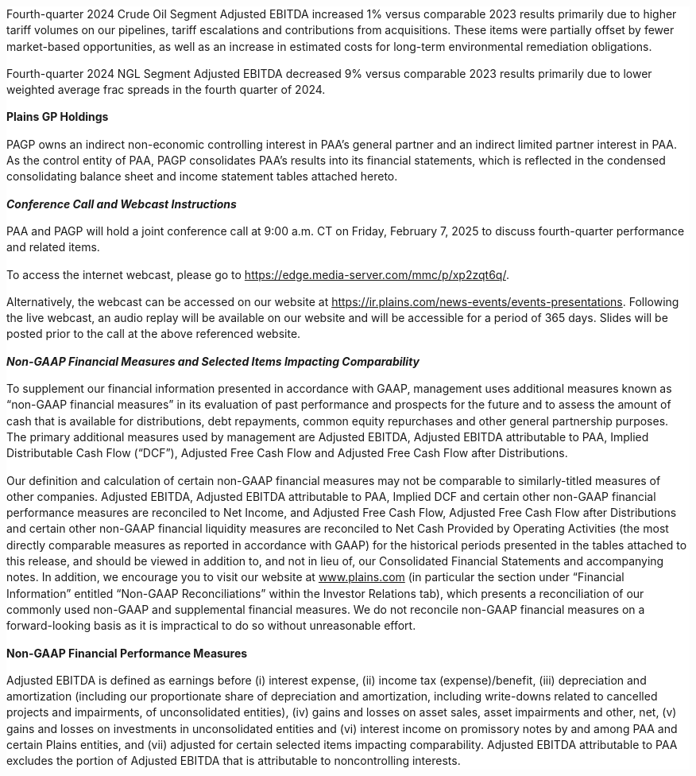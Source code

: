 Fourth-quarter 2024 Crude Oil Segment Adjusted EBITDA increased 1% versus comparable 2023 results primarily due to higher tariff volumes on our pipelines, tariff escalations and contributions from acquisitions. These items were partially offset by fewer market-based opportunities, as well as an increase in estimated costs for long-term environmental remediation obligations.

Fourth-quarter 2024 NGL Segment Adjusted EBITDA decreased 9% versus comparable 2023 results primarily due to lower weighted average frac spreads in the fourth quarter of 2024.

**Plains GP Holdings**

PAGP owns an indirect non-economic controlling interest in PAA’s general partner and an indirect limited partner interest in PAA. As the control entity of PAA, PAGP consolidates PAA’s results into its financial statements, which is reflected in the condensed consolidating balance sheet and income statement tables attached hereto.

***Conference Call and Webcast Instructions***

PAA and PAGP will hold a joint conference call at 9:00 a.m. CT on Friday, February 7, 2025 to discuss fourth-quarter performance and related items.

To access the internet webcast, please go to https://edge.media-server.com/mmc/p/xp2zqt6q/.

Alternatively, the webcast can be accessed on our website at https://ir.plains.com/news-events/events-presentations. Following the live webcast, an audio replay will be available on our website and will be accessible for a period of 365 days. Slides will be posted prior to the call at the above referenced website.

***Non-GAAP Financial Measures and Selected Items Impacting Comparability***

To supplement our financial information presented in accordance with GAAP, management uses additional measures known as “non-GAAP financial measures” in its evaluation of past performance and prospects for the future and to assess the amount of cash that is available for distributions, debt repayments, common equity repurchases and other general partnership purposes. The primary additional measures used by management are Adjusted EBITDA, Adjusted EBITDA attributable to PAA, Implied Distributable Cash Flow (“DCF”), Adjusted Free Cash Flow and Adjusted Free Cash Flow after Distributions.

Our definition and calculation of certain non-GAAP financial measures may not be comparable to similarly-titled measures of other companies. Adjusted EBITDA, Adjusted EBITDA attributable to PAA, Implied DCF and certain other non-GAAP financial performance measures are reconciled to Net Income, and Adjusted Free Cash Flow, Adjusted Free Cash Flow after Distributions and certain other non-GAAP financial liquidity measures are reconciled to Net Cash Provided by Operating Activities (the most directly comparable measures as reported in accordance with GAAP) for the historical periods presented in the tables attached to this release, and should be viewed in addition to, and not in lieu of, our Consolidated Financial Statements and accompanying notes. In addition, we encourage you to visit our website at www.plains.com (in particular the section under “Financial Information” entitled “Non-GAAP Reconciliations” within the Investor Relations tab), which presents a reconciliation of our commonly used non-GAAP and supplemental financial measures. We do not reconcile non-GAAP financial measures on a forward-looking basis as it is impractical to do so without unreasonable effort.

**Non-GAAP Financial Performance Measures**

Adjusted EBITDA is defined as earnings before (i) interest expense, (ii) income tax (expense)/benefit, (iii) depreciation and amortization (including our proportionate share of depreciation and amortization, including write-downs related to cancelled projects and impairments, of unconsolidated entities), (iv) gains and losses on asset sales, asset impairments and other, net, (v) gains and losses on investments in unconsolidated entities and (vi) interest income on promissory notes by and among PAA and certain Plains entities, and (vii) adjusted for certain selected items impacting comparability. Adjusted EBITDA attributable to PAA excludes the portion of Adjusted EBITDA that is attributable to noncontrolling interests.
